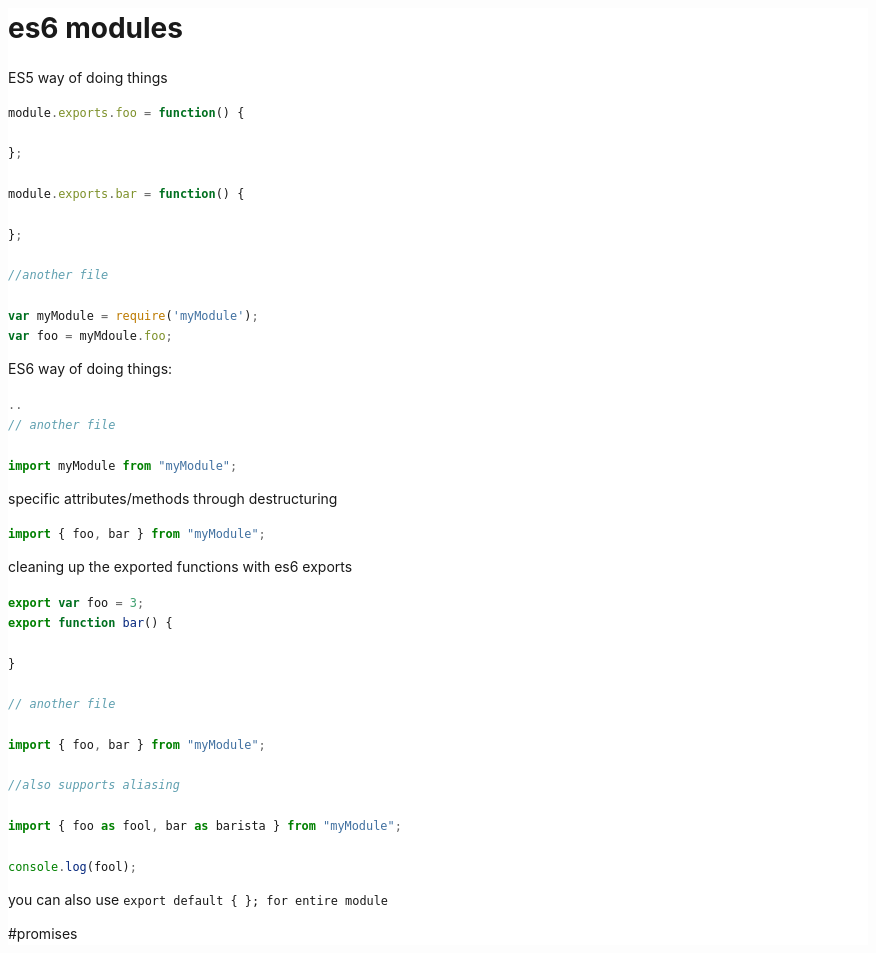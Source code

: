 # es6 modules

ES5 way of doing things

```js 
module.exports.foo = function() {

};

module.exports.bar = function() {

};

//another file 

var myModule = require('myModule');
var foo = myMdoule.foo; 
```

ES6 way of doing things: 

```js
..
// another file 

import myModule from "myModule"; 
```
specific attributes/methods through destructuring 

```js
import { foo, bar } from "myModule"; 
```
cleaning up the exported functions with es6 exports

```js
export var foo = 3; 
export function bar() {

}

// another file 

import { foo, bar } from "myModule"; 

//also supports aliasing 

import { foo as fool, bar as barista } from "myModule";

console.log(fool);
```

you can also use `export default { }; for entire module`

#promises
